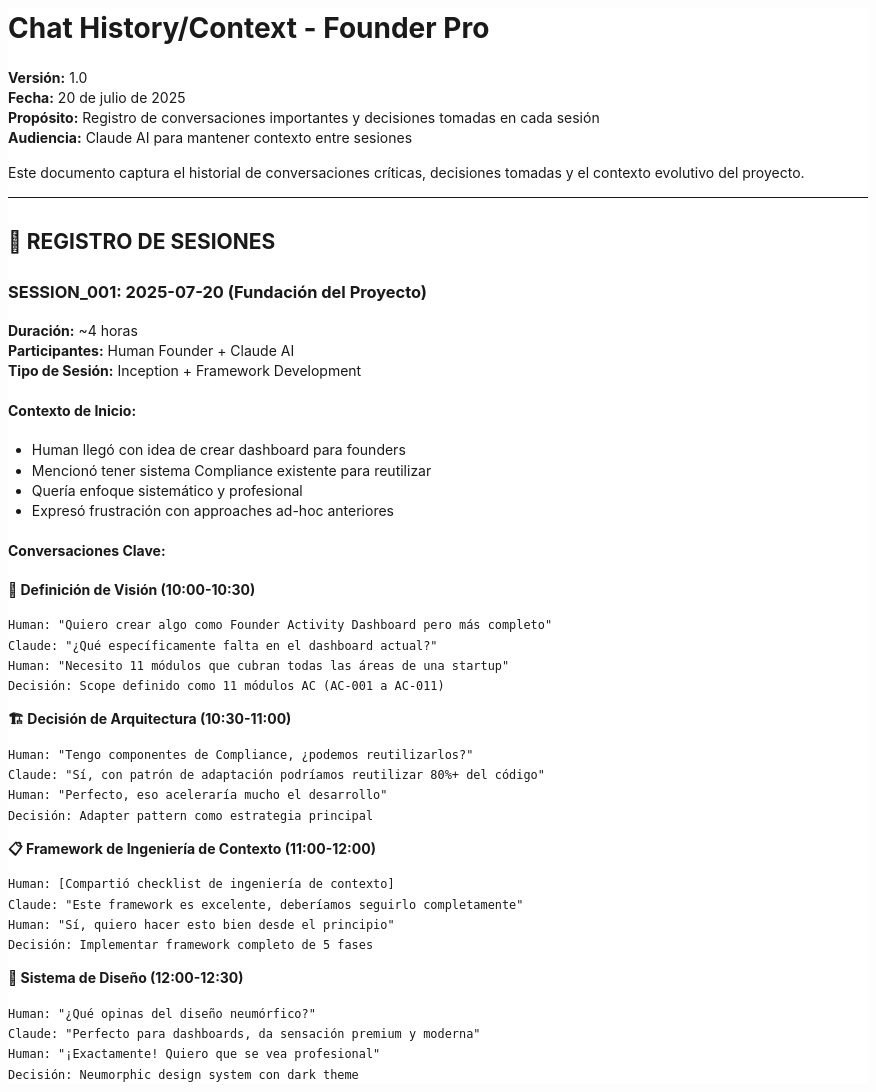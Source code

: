 # Chat History/Context - Founder Pro
**Versión:** 1.0  
**Fecha:** 20 de julio de 2025  
**Propósito:** Registro de conversaciones importantes y decisiones tomadas en cada sesión  
**Audiencia:** Claude AI para mantener contexto entre sesiones  

Este documento captura el historial de conversaciones críticas, decisiones tomadas y el contexto evolutivo del proyecto.

---

## 📅 **REGISTRO DE SESIONES**

### **SESSION_001: 2025-07-20 (Fundación del Proyecto)**
**Duración:** ~4 horas  
**Participantes:** Human Founder + Claude AI  
**Tipo de Sesión:** Inception + Framework Development  

#### **Contexto de Inicio:**
- Human llegó con idea de crear dashboard para founders
- Mencionó tener sistema Compliance existente para reutilizar
- Quería enfoque sistemático y profesional
- Expresó frustración con approaches ad-hoc anteriores

#### **Conversaciones Clave:**

**🎯 Definición de Visión (10:00-10:30)**
```
Human: "Quiero crear algo como Founder Activity Dashboard pero más completo"
Claude: "¿Qué específicamente falta en el dashboard actual?"
Human: "Necesito 11 módulos que cubran todas las áreas de una startup"
Decisión: Scope definido como 11 módulos AC (AC-001 a AC-011)
```

**🏗️ Decisión de Arquitectura (10:30-11:00)**
```
Human: "Tengo componentes de Compliance, ¿podemos reutilizarlos?"
Claude: "Sí, con patrón de adaptación podríamos reutilizar 80%+ del código"
Human: "Perfecto, eso aceleraría mucho el desarrollo"
Decisión: Adapter pattern como estrategia principal
```

**📋 Framework de Ingeniería de Contexto (11:00-12:00)**
```
Human: [Compartió checklist de ingeniería de contexto]
Claude: "Este framework es excelente, deberíamos seguirlo completamente"
Human: "Sí, quiero hacer esto bien desde el principio"
Decisión: Implementar framework completo de 5 fases
```

**🎨 Sistema de Diseño (12:00-12:30)**
```
Human: "¿Qué opinas del diseño neumórfico?"
Claude: "Perfecto para dashboards, da sensación premium y moderna"
Human: "¡Exactamente! Quiero que se vea profesional"
Decisión: Neumorphic design system con dark theme
```
